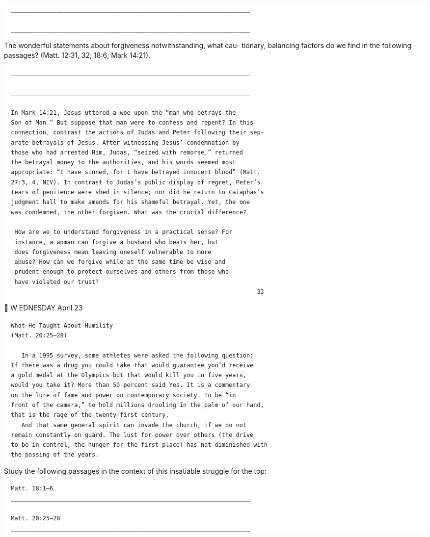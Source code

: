       ____________________________________________________________________

      ____________________________________________________________________

The wonderful statements about forgiveness notwithstanding, what cau-
      tionary, balancing factors do we find in the following passages?
      (Matt. 12:31, 32; 18:6; Mark 14:21).

      ____________________________________________________________________

      ____________________________________________________________________

      In Mark 14:21, Jesus uttered a woe upon the “man who betrays the
      Son of Man.” But suppose that man were to confess and repent? In this
      connection, contrast the actions of Judas and Peter following their sep-
      arate betrayals of Jesus. After witnessing Jesus’ condemnation by
      those who had arrested Him, Judas, “seized with remorse,” returned
      the betrayal money to the authorities, and his words seemed most
      appropriate: “I have sinned, for I have betrayed innocent blood” (Matt.
      27:3, 4, NIV). In contrast to Judas’s public display of regret, Peter’s
      tears of penitence were shed in silence; nor did he return to Caiaphas’s
      judgment hall to make amends for his shameful betrayal. Yet, the one
      was condemned, the other forgiven. What was the crucial difference?

       How are we to understand forgiveness in a practical sense? For
       instance, a woman can forgive a husband who beats her, but
       does forgiveness mean leaving oneself vulnerable to more
       abuse? How can we forgive while at the same time be wise and
       prudent enough to protect ourselves and others from those who
       have violated our trust?
                                                                            33
         W EDNESDAY April 23

      What He Taught About Humility
      (Matt. 20:25–28)

         In a 1995 survey, some athletes were asked the following question:
      If there was a drug you could take that would guarantee you’d receive
      a gold medal at the Olympics but that would kill you in five years,
      would you take it? More than 50 percent said Yes. It is a commentary
      on the lure of fame and power on contemporary society. To be “in
      front of the camera,” to hold millions drooling in the palm of our hand,
      that is the rage of the twenty-first century.
         And that same general spirit can invade the church, if we do not
      remain constantly on guard. The lust for power over others (the drive
      to be in control, the hunger for the first place) has not diminished with
      the passing of the years.

Study the following passages in the context of this insatiable struggle
      for the top:

      Matt. 18:1–6
      ____________________________________________________________________

      Matt. 20:25–28
      ____________________________________________________________________
